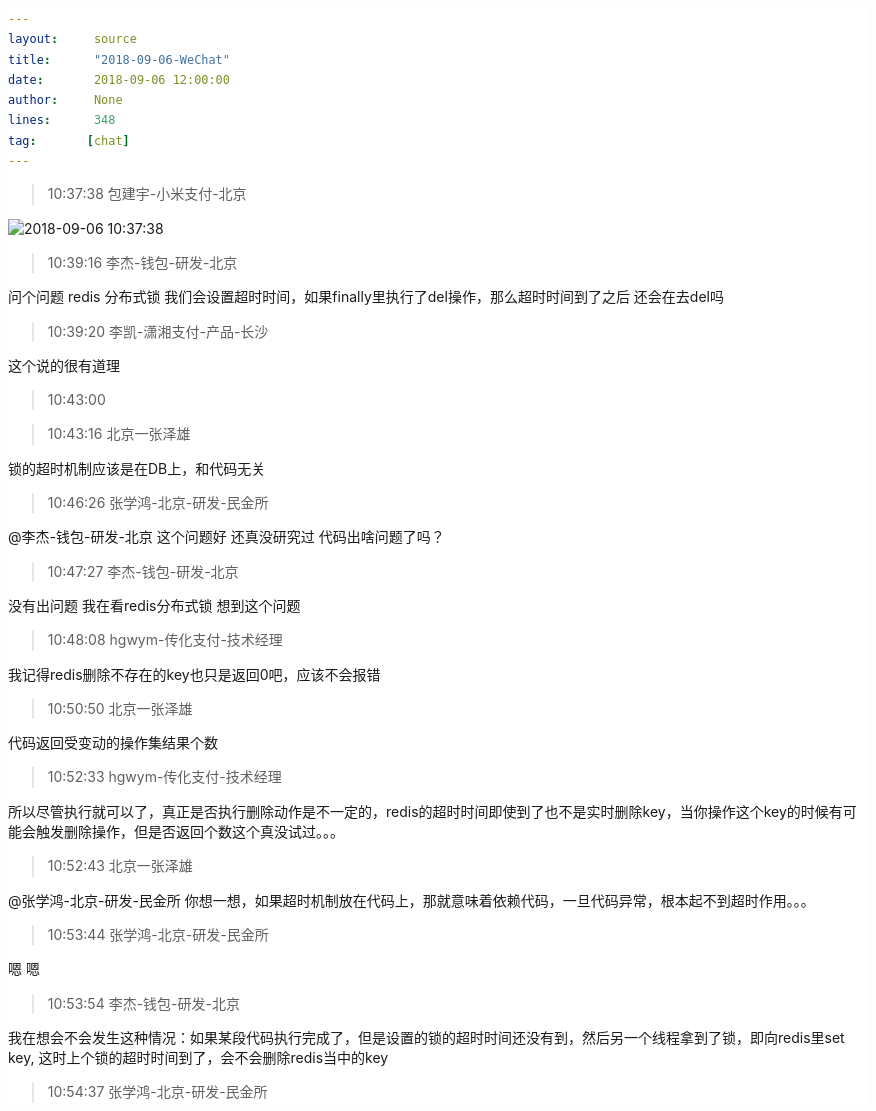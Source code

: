 ```yaml
---
layout:     source 
title:      "2018-09-06-WeChat"
date:       2018-09-06 12:00:00
author:     None
lines:      348 
tag:       [chat]
---
```

> 10:37:38  包建宇-小米支付-北京  
   
![2018-09-06 10:37:38](http://static.cocolian.cn/img/20180906_103738.png) 
   
> 10:39:16  李杰-钱包-研发-北京  
   
问个问题  redis 分布式锁 我们会设置超时时间，如果finally里执行了del操作，那么超时时间到了之后 还会在去del吗  
   
> 10:39:20  李凯-潇湘支付-产品-长沙  
   
这个说的很有道理  
   
> 10:43:00    
   
> 10:43:16  北京一张泽雄  
   
锁的超时机制应该是在DB上，和代码无关  
   
> 10:46:26  张学鸿-北京-研发-民金所  
   
@李杰-钱包-研发-北京 这个问题好 还真没研究过 代码出啥问题了吗？  
   
> 10:47:27  李杰-钱包-研发-北京  
   
没有出问题  我在看redis分布式锁  想到这个问题  
   
> 10:48:08  hgwym-传化支付-技术经理  
   
我记得redis删除不存在的key也只是返回0吧，应该不会报错  
   
> 10:50:50  北京一张泽雄  
   
代码返回受变动的操作集结果个数  
   
> 10:52:33  hgwym-传化支付-技术经理  
   
所以尽管执行就可以了，真正是否执行删除动作是不一定的，redis的超时时间即使到了也不是实时删除key，当你操作这个key的时候有可能会触发删除操作，但是否返回个数这个真没试过。。。  
   
> 10:52:43  北京一张泽雄  
   
@张学鸿-北京-研发-民金所 你想一想，如果超时机制放在代码上，那就意味着依赖代码，一旦代码异常，根本起不到超时作用。。。  
   
> 10:53:44  张学鸿-北京-研发-民金所  
   
嗯 嗯  
   
> 10:53:54  李杰-钱包-研发-北京  
   
我在想会不会发生这种情况：如果某段代码执行完成了，但是设置的锁的超时时间还没有到，然后另一个线程拿到了锁，即向redis里set key,  这时上个锁的超时时间到了，会不会删除redis当中的key  
   
> 10:54:37  张学鸿-北京-研发-民金所  
   